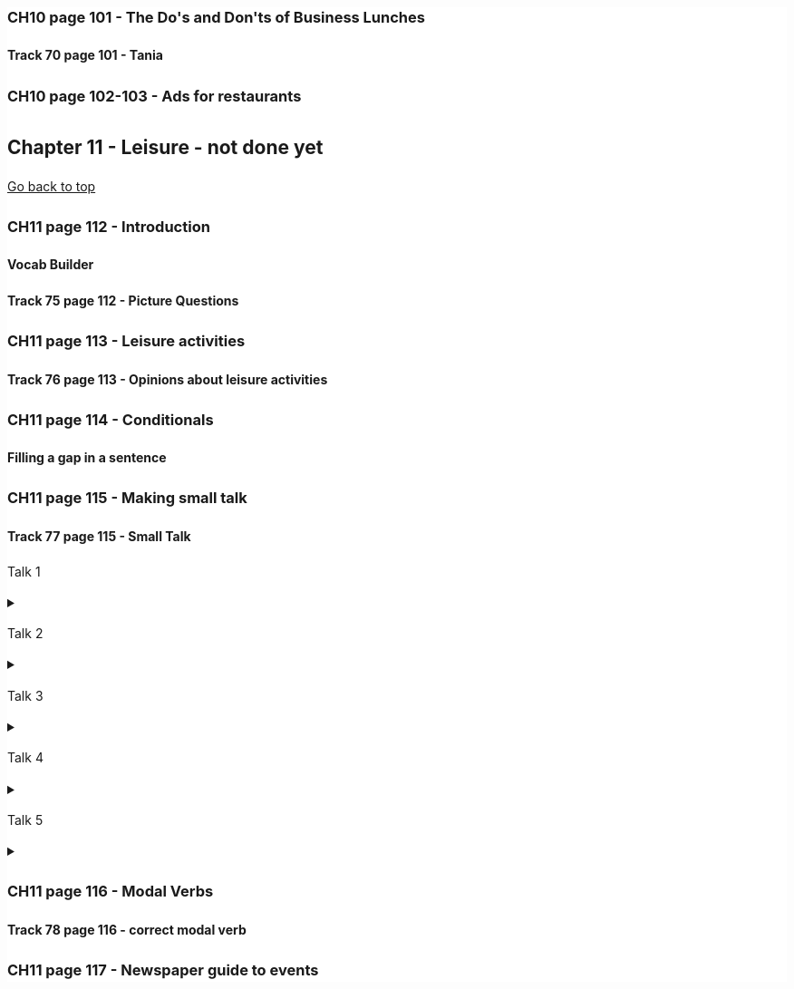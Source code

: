 ### CH10 page 101 - The Do's and Don'ts of Business Lunches

#### Track 70 page 101 - Tania

### CH10 page 102-103 - Ads for restaurants



## Chapter 11 - Leisure - not done yet

<a href="#TOP">Go back to top</a>

### CH11 page 112 - Introduction

#### Vocab Builder

#### Track 75 page 112 - Picture Questions

### CH11 page 113 - Leisure activities

#### Track 76 page 113 - Opinions about leisure activities

### CH11 page 114 - Conditionals

#### Filling a gap in a sentence

### CH11 page 115 - Making small talk

#### Track 77 page 115 - Small Talk

Talk 1

<details><summary></summary></details>

Talk 2

<details><summary></summary></details>

Talk 3

<details><summary></summary></details>

Talk 4

<details><summary></summary></details>

Talk 5

<details><summary></summary></details>

### CH11 page 116 - Modal Verbs

#### Track 78 page 116 - correct modal verb

### CH11 page 117 - Newspaper guide to events
